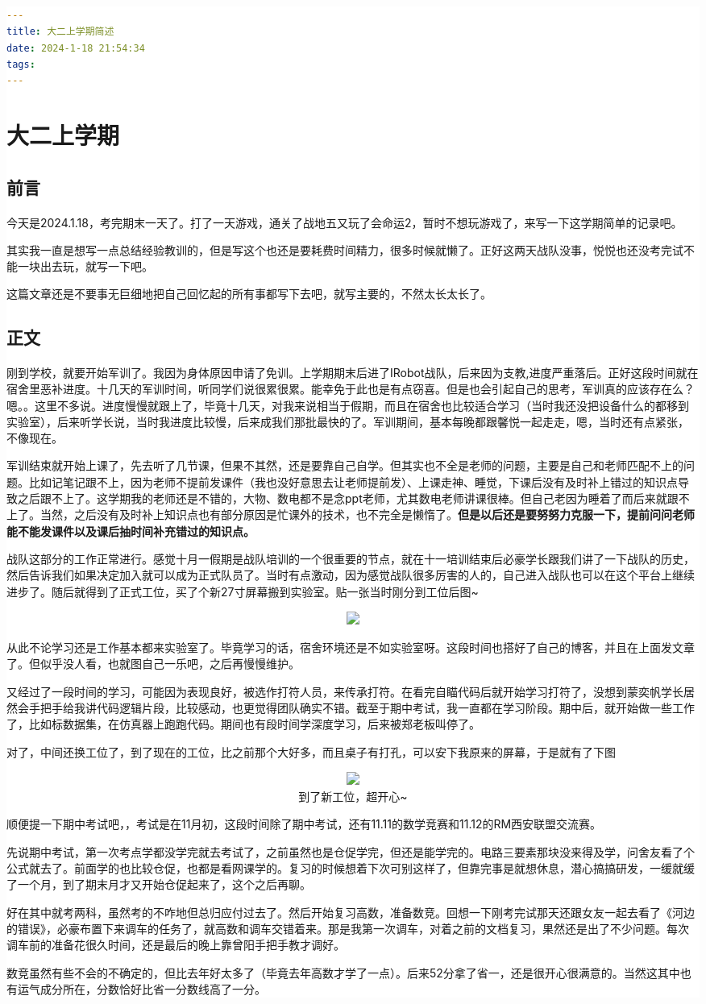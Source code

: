 ```yaml
---
title: 大二上学期简述
date: 2024-1-18 21:54:34
tags:
---
```

# 大二上学期

## 前言

今天是2024.1.18，考完期末一天了。打了一天游戏，通关了战地五又玩了会命运2，暂时不想玩游戏了，来写一下这学期简单的记录吧。

其实我一直是想写一点总结经验教训的，但是写这个也还是要耗费时间精力，很多时候就懒了。正好这两天战队没事，悦悦也还没考完试不能一块出去玩，就写一下吧。

这篇文章还是不要事无巨细地把自己回忆起的所有事都写下去吧，就写主要的，不然太长太长了。

## 正文

刚到学校，就要开始军训了。我因为身体原因申请了免训。上学期期末后进了IRobot战队，后来因为支教,进度严重落后。正好这段时间就在宿舍里恶补进度。十几天的军训时间，听同学们说很累很累。能幸免于此也是有点窃喜。但是也会引起自己的思考，军训真的应该存在么？嗯。。这里不多说。进度慢慢就跟上了，毕竟十几天，对我来说相当于假期，而且在宿舍也比较适合学习（当时我还没把设备什么的都移到实验室），后来听学长说，当时我进度比较慢，后来成我们那批最快的了。军训期间，基本每晚都跟馨悦一起走走，嗯，当时还有点紧张，不像现在。

军训结束就开始上课了，先去听了几节课，但果不其然，还是要靠自己自学。但其实也不全是老师的问题，主要是自己和老师匹配不上的问题。比如记笔记跟不上，因为老师不提前发课件（我也没好意思去让老师提前发）、上课走神、睡觉，下课后没有及时补上错过的知识点导致之后跟不上了。这学期我的老师还是不错的，大物、数电都不是念ppt老师，尤其数电老师讲课很棒。但自己老因为睡着了而后来就跟不上了。当然，之后没有及时补上知识点也有部分原因是忙课外的技术，也不完全是懒惰了。**但是以后还是要努努力克服一下，提前问问老师能不能发课件以及课后抽时间补充错过的知识点。**



战队这部分的工作正常进行。感觉十月一假期是战队培训的一个很重要的节点，就在十一培训结束后必豪学长跟我们讲了一下战队的历史，然后告诉我们如果决定加入就可以成为正式队员了。当时有点激动，因为感觉战队很多厉害的人的，自己进入战队也可以在这个平台上继续进步了。随后就得到了正式工位，买了个新27寸屏幕搬到实验室。贴一张当时刚分到工位后图~

<center><img src="https://bozhiblogimage.oss-cn-beijing.aliyuncs.com/pic/202401182027046.jpg" width = '75%'></center>

从此不论学习还是工作基本都来实验室了。毕竟学习的话，宿舍环境还是不如实验室呀。这段时间也搭好了自己的博客，并且在上面发文章了。但似乎没人看，也就图自己一乐吧，之后再慢慢维护。

又经过了一段时间的学习，可能因为表现良好，被选作打符人员，来传承打符。在看完自瞄代码后就开始学习打符了，没想到蒙奕帆学长居然会手把手给我讲代码逻辑片段，比较感动，也更觉得团队确实不错。截至于期中考试，我一直都在学习阶段。期中后，就开始做一些工作了，比如标数据集，在仿真器上跑跑代码。期间也有段时间学深度学习，后来被郑老板叫停了。

对了，中间还换工位了，到了现在的工位，比之前那个大好多，而且桌子有打孔，可以安下我原来的屏幕，于是就有了下图

<center><img src="https://bozhiblogimage.oss-cn-beijing.aliyuncs.com/pic/202401182051035.jpeg" width = '75%'></center>

<center>到了新工位，超开心~</center>

顺便提一下期中考试吧，，考试是在11月初，这段时间除了期中考试，还有11.11的数学竞赛和11.12的RM西安联盟交流赛。

先说期中考试，第一次考点学都没学完就去考试了，之前虽然也是仓促学完，但还是能学完的。电路三要素那块没来得及学，问舍友看了个公式就去了。前面学的也比较仓促，也都是看网课学的。复习的时候想着下次可别这样了，但靠完事是就想休息，潜心搞搞研发，一缓就缓了一个月，到了期末月才又开始仓促起来了，这个之后再聊。

好在其中就考两科，虽然考的不咋地但总归应付过去了。然后开始复习高数，准备数竞。回想一下刚考完试那天还跟女友一起去看了《河边的错误》，必豪布置下来调车的任务了，就高数和调车交错着来。那是我第一次调车，对着之前的文档复习，果然还是出了不少问题。每次调车前的准备花很久时间，还是最后的晚上靠曾阳手把手教才调好。

数竞虽然有些不会的不确定的，但比去年好太多了（毕竟去年高数才学了一点）。后来52分拿了省一，还是很开心很满意的。当然这其中也有运气成分所在，分数恰好比省一分数线高了一分。

